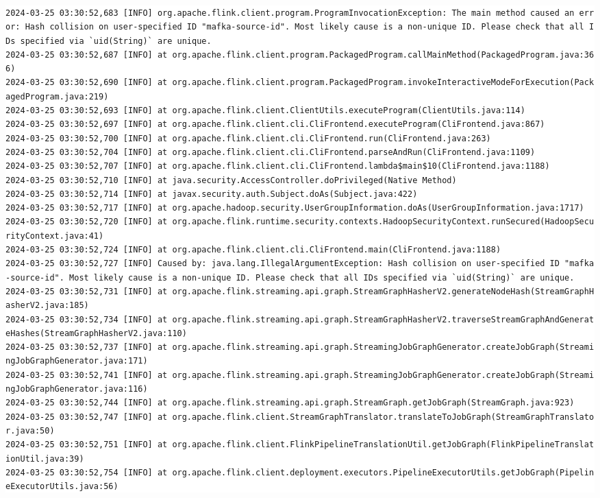 ```
2024-03-25 03:30:52,683 [INFO] org.apache.flink.client.program.ProgramInvocationException: The main method caused an error: Hash collision on user-specified ID "mafka-source-id". Most likely cause is a non-unique ID. Please check that all IDs specified via `uid(String)` are unique.
2024-03-25 03:30:52,687 [INFO] at org.apache.flink.client.program.PackagedProgram.callMainMethod(PackagedProgram.java:366)
2024-03-25 03:30:52,690 [INFO] at org.apache.flink.client.program.PackagedProgram.invokeInteractiveModeForExecution(PackagedProgram.java:219)
2024-03-25 03:30:52,693 [INFO] at org.apache.flink.client.ClientUtils.executeProgram(ClientUtils.java:114)
2024-03-25 03:30:52,697 [INFO] at org.apache.flink.client.cli.CliFrontend.executeProgram(CliFrontend.java:867)
2024-03-25 03:30:52,700 [INFO] at org.apache.flink.client.cli.CliFrontend.run(CliFrontend.java:263)
2024-03-25 03:30:52,704 [INFO] at org.apache.flink.client.cli.CliFrontend.parseAndRun(CliFrontend.java:1109)
2024-03-25 03:30:52,707 [INFO] at org.apache.flink.client.cli.CliFrontend.lambda$main$10(CliFrontend.java:1188)
2024-03-25 03:30:52,710 [INFO] at java.security.AccessController.doPrivileged(Native Method)
2024-03-25 03:30:52,714 [INFO] at javax.security.auth.Subject.doAs(Subject.java:422)
2024-03-25 03:30:52,717 [INFO] at org.apache.hadoop.security.UserGroupInformation.doAs(UserGroupInformation.java:1717)
2024-03-25 03:30:52,720 [INFO] at org.apache.flink.runtime.security.contexts.HadoopSecurityContext.runSecured(HadoopSecurityContext.java:41)
2024-03-25 03:30:52,724 [INFO] at org.apache.flink.client.cli.CliFrontend.main(CliFrontend.java:1188)
2024-03-25 03:30:52,727 [INFO] Caused by: java.lang.IllegalArgumentException: Hash collision on user-specified ID "mafka-source-id". Most likely cause is a non-unique ID. Please check that all IDs specified via `uid(String)` are unique.
2024-03-25 03:30:52,731 [INFO] at org.apache.flink.streaming.api.graph.StreamGraphHasherV2.generateNodeHash(StreamGraphHasherV2.java:185)
2024-03-25 03:30:52,734 [INFO] at org.apache.flink.streaming.api.graph.StreamGraphHasherV2.traverseStreamGraphAndGenerateHashes(StreamGraphHasherV2.java:110)
2024-03-25 03:30:52,737 [INFO] at org.apache.flink.streaming.api.graph.StreamingJobGraphGenerator.createJobGraph(StreamingJobGraphGenerator.java:171)
2024-03-25 03:30:52,741 [INFO] at org.apache.flink.streaming.api.graph.StreamingJobGraphGenerator.createJobGraph(StreamingJobGraphGenerator.java:116)
2024-03-25 03:30:52,744 [INFO] at org.apache.flink.streaming.api.graph.StreamGraph.getJobGraph(StreamGraph.java:923)
2024-03-25 03:30:52,747 [INFO] at org.apache.flink.client.StreamGraphTranslator.translateToJobGraph(StreamGraphTranslator.java:50)
2024-03-25 03:30:52,751 [INFO] at org.apache.flink.client.FlinkPipelineTranslationUtil.getJobGraph(FlinkPipelineTranslationUtil.java:39)
2024-03-25 03:30:52,754 [INFO] at org.apache.flink.client.deployment.executors.PipelineExecutorUtils.getJobGraph(PipelineExecutorUtils.java:56)
